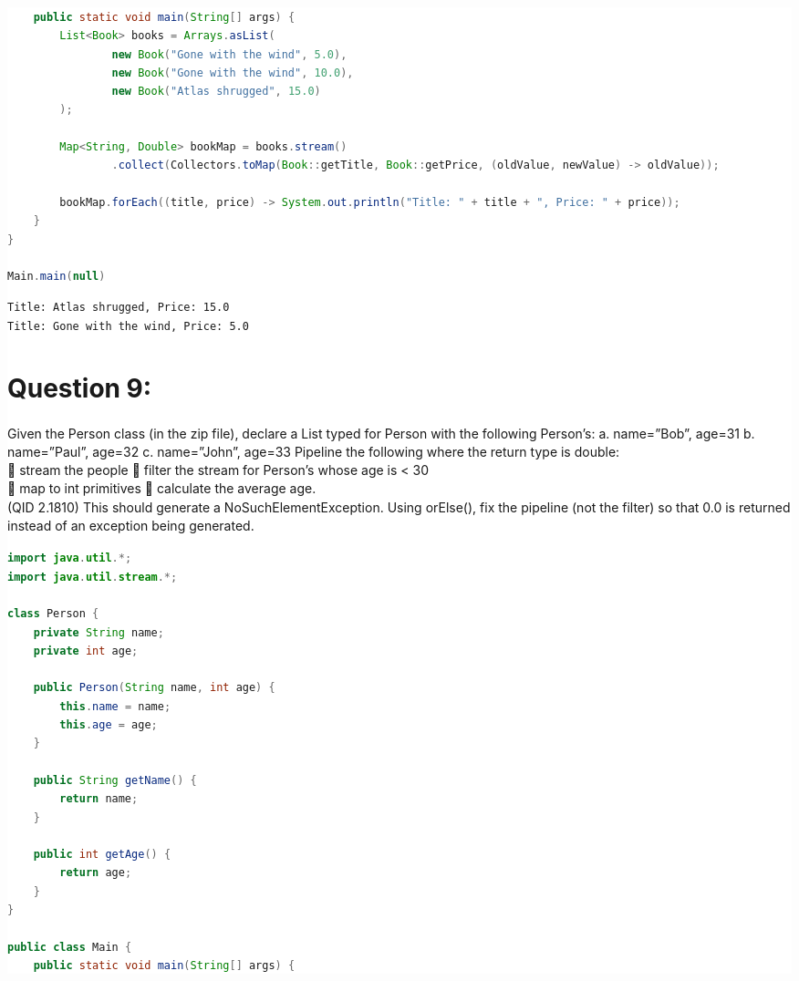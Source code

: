 ```Java
    public static void main(String[] args) {
        List<Book> books = Arrays.asList(
                new Book("Gone with the wind", 5.0),
                new Book("Gone with the wind", 10.0),
                new Book("Atlas shrugged", 15.0)
        );

        Map<String, Double> bookMap = books.stream()
                .collect(Collectors.toMap(Book::getTitle, Book::getPrice, (oldValue, newValue) -> oldValue));

        bookMap.forEach((title, price) -> System.out.println("Title: " + title + ", Price: " + price));
    }
}

Main.main(null)

```

    Title: Atlas shrugged, Price: 15.0
    Title: Gone with the wind, Price: 5.0


# Question 9:
Given the Person class (in the zip file),  declare a List typed for Person with the following Person’s: 
a. name=”Bob”, age=31 
b. name=”Paul”, age=32 
c. name=”John”, age=33 
Pipeline the following where the return type is double:     
 stream the people 
 filter the stream for Person’s whose age is < 30  
 map to int primitives 
 calculate the average age.  
(QID 2.1810) 
This should generate a NoSuchElementException. Using orElse(), fix the pipeline (not the filter) so 
that 0.0 is returned instead of an exception being generated.  


```Java
import java.util.*;
import java.util.stream.*;

class Person {
    private String name;
    private int age;

    public Person(String name, int age) {
        this.name = name;
        this.age = age;
    }

    public String getName() {
        return name;
    }

    public int getAge() {
        return age;
    }
}

public class Main {
    public static void main(String[] args) {
```